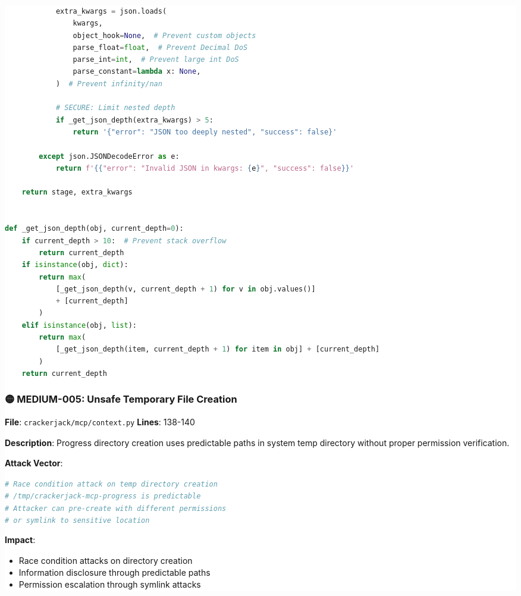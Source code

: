 ```python
            extra_kwargs = json.loads(
                kwargs,
                object_hook=None,  # Prevent custom objects
                parse_float=float,  # Prevent Decimal DoS
                parse_int=int,  # Prevent large int DoS
                parse_constant=lambda x: None,
            )  # Prevent infinity/nan

            # SECURE: Limit nested depth
            if _get_json_depth(extra_kwargs) > 5:
                return '{"error": "JSON too deeply nested", "success": false}'

        except json.JSONDecodeError as e:
            return f'{{"error": "Invalid JSON in kwargs: {e}", "success": false}}'

    return stage, extra_kwargs


def _get_json_depth(obj, current_depth=0):
    if current_depth > 10:  # Prevent stack overflow
        return current_depth
    if isinstance(obj, dict):
        return max(
            [_get_json_depth(v, current_depth + 1) for v in obj.values()]
            + [current_depth]
        )
    elif isinstance(obj, list):
        return max(
            [_get_json_depth(item, current_depth + 1) for item in obj] + [current_depth]
        )
    return current_depth
```

### 🟡 MEDIUM-005: Unsafe Temporary File Creation

**File**: `crackerjack/mcp/context.py`
**Lines**: 138-140

**Description**: Progress directory creation uses predictable paths in system temp directory without proper permission verification.

**Attack Vector**:

```python
# Race condition attack on temp directory creation
# /tmp/crackerjack-mcp-progress is predictable
# Attacker can pre-create with different permissions
# or symlink to sensitive location
```

**Impact**:

- Race condition attacks on directory creation
- Information disclosure through predictable paths
- Permission escalation through symlink attacks
